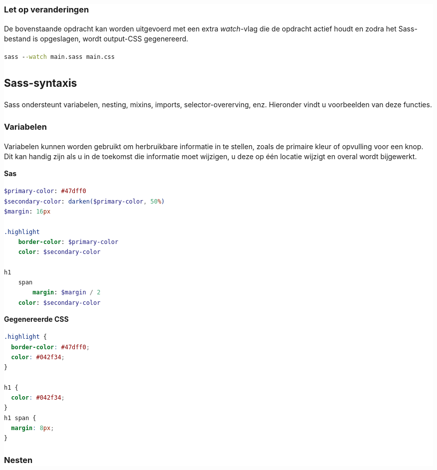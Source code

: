 ### Let op veranderingen ###

De bovenstaande opdracht kan worden uitgevoerd met een extra *watch*-vlag die de opdracht actief houdt en zodra het Sass-bestand is opgeslagen, wordt output-CSS gegenereerd.

```cmd
sass --watch main.sass main.css
```

## Sass-syntaxis ##

Sass ondersteunt variabelen, nesting, mixins, imports, selector-overerving, enz. Hieronder vindt u voorbeelden van deze functies.

### Variabelen ###

Variabelen kunnen worden gebruikt om herbruikbare informatie in te stellen, zoals de primaire kleur of opvulling voor een knop. Dit kan handig zijn als u in de toekomst die informatie moet wijzigen, u deze op één locatie wijzigt en overal wordt bijgewerkt.

**Sas**

```sass
$primary-color: #47dff0
$secondary-color: darken($primary-color, 50%)
$margin: 16px

.highlight
    border-color: $primary-color
    color: $secondary-color

h1
    span
        margin: $margin / 2
    color: $secondary-color
```

**Gegenereerde CSS**

```css
.highlight {
  border-color: #47dff0;
  color: #042f34;
}

h1 {
  color: #042f34;
}
h1 span {
  margin: 8px;
}
```

### Nesten ###
